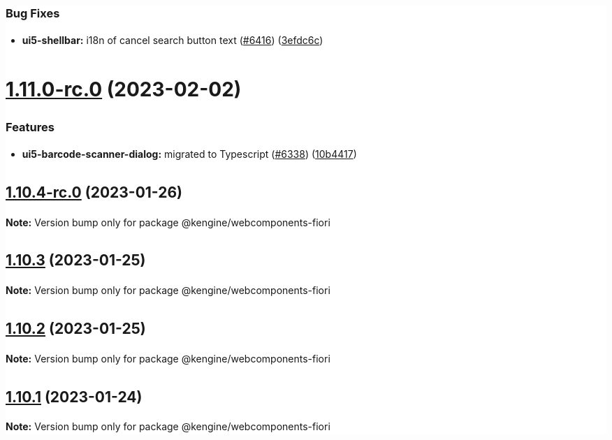 
### Bug Fixes

* **ui5-shellbar:** i18n of cancel search button text ([#6416](https://github.com/khulnasoft-lab/kengine-webcomponents/issues/6416)) ([3efdc6c](https://github.com/khulnasoft-lab/kengine-webcomponents/commit/3efdc6cf7d14b37e714a3979a16ea4cbe498f85e))





# [1.11.0-rc.0](https://github.com/khulnasoft-lab/kengine-webcomponents/compare/v1.10.4-rc.0...v1.11.0-rc.0) (2023-02-02)


### Features

* **ui5-barcode-scanner-dialog:** migrated to Typescript ([#6338](https://github.com/khulnasoft-lab/kengine-webcomponents/issues/6338)) ([10b4417](https://github.com/khulnasoft-lab/kengine-webcomponents/commit/10b4417e8ea4229b6bd2ef5b4957bbf00d155d39))





## [1.10.4-rc.0](https://github.com/khulnasoft-lab/kengine-webcomponents/compare/v1.10.3...v1.10.4-rc.0) (2023-01-26)

**Note:** Version bump only for package @kengine/webcomponents-fiori





## [1.10.3](https://github.com/khulnasoft-lab/kengine-webcomponents/compare/v1.10.2...v1.10.3) (2023-01-25)

**Note:** Version bump only for package @kengine/webcomponents-fiori





## [1.10.2](https://github.com/khulnasoft-lab/kengine-webcomponents/compare/v1.10.1...v1.10.2) (2023-01-25)

**Note:** Version bump only for package @kengine/webcomponents-fiori





## [1.10.1](https://github.com/khulnasoft-lab/kengine-webcomponents/compare/v0.0.0-7b49a7ff1...v1.10.1) (2023-01-24)

**Note:** Version bump only for package @kengine/webcomponents-fiori


